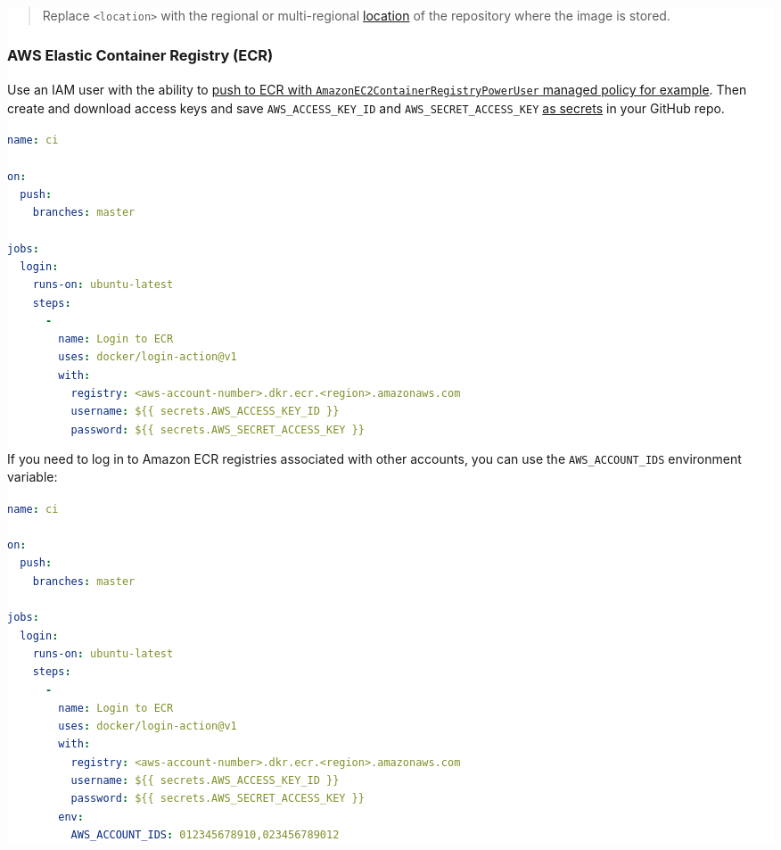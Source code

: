 ```yaml
```

> Replace `<location>` with the regional or multi-regional [location](https://cloud.google.com/artifact-registry/docs/repo-organize#locations)
> of the repository where the image is stored.

### AWS Elastic Container Registry (ECR)

Use an IAM user with the ability to [push to ECR with `AmazonEC2ContainerRegistryPowerUser` managed policy for example](https://docs.aws.amazon.com/AmazonECR/latest/userguide/ecr_managed_policies.html#AmazonEC2ContainerRegistryPowerUser).
Then create and download access keys and save `AWS_ACCESS_KEY_ID` and `AWS_SECRET_ACCESS_KEY` [as secrets](https://docs.github.com/en/actions/configuring-and-managing-workflows/creating-and-storing-encrypted-secrets#creating-encrypted-secrets-for-a-repository)
in your GitHub repo.

```yaml
name: ci

on:
  push:
    branches: master

jobs:
  login:
    runs-on: ubuntu-latest
    steps:
      -
        name: Login to ECR
        uses: docker/login-action@v1
        with:
          registry: <aws-account-number>.dkr.ecr.<region>.amazonaws.com
          username: ${{ secrets.AWS_ACCESS_KEY_ID }}
          password: ${{ secrets.AWS_SECRET_ACCESS_KEY }}
```

If you need to log in to Amazon ECR registries associated with other accounts, you can use the `AWS_ACCOUNT_IDS`
environment variable:

```yaml
name: ci

on:
  push:
    branches: master

jobs:
  login:
    runs-on: ubuntu-latest
    steps:
      -
        name: Login to ECR
        uses: docker/login-action@v1
        with:
          registry: <aws-account-number>.dkr.ecr.<region>.amazonaws.com
          username: ${{ secrets.AWS_ACCESS_KEY_ID }}
          password: ${{ secrets.AWS_SECRET_ACCESS_KEY }}
        env:
          AWS_ACCOUNT_IDS: 012345678910,023456789012
```
